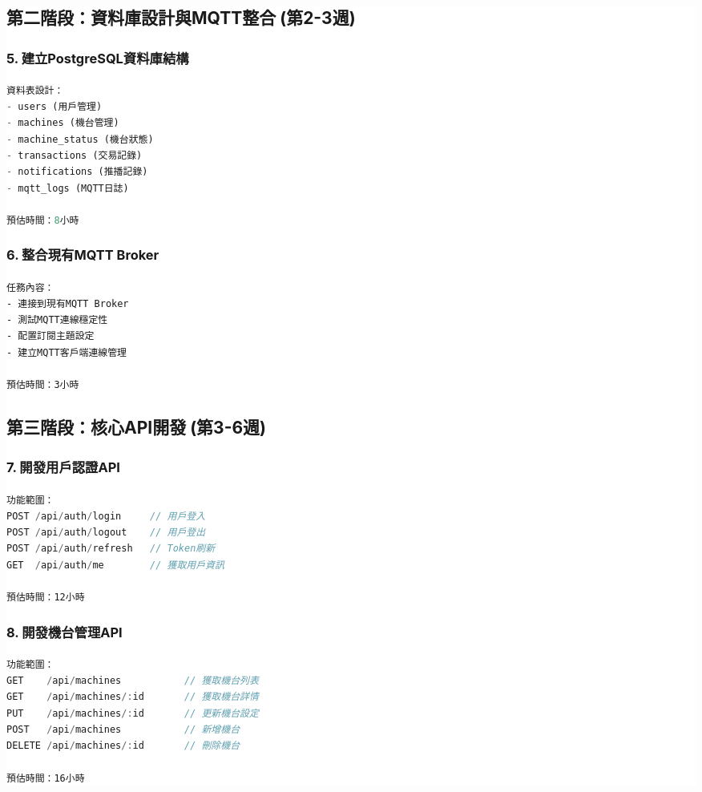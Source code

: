 ## 第二階段：資料庫設計與MQTT整合 (第2-3週)

### 5. 建立PostgreSQL資料庫結構
```sql
資料表設計：
- users (用戶管理)
- machines (機台管理)  
- machine_status (機台狀態)
- transactions (交易記錄)
- notifications (推播記錄)
- mqtt_logs (MQTT日誌)

預估時間：8小時
```

### 6. 整合現有MQTT Broker
```bash
任務內容：
- 連接到現有MQTT Broker
- 測試MQTT連線穩定性
- 配置訂閱主題設定
- 建立MQTT客戶端連線管理

預估時間：3小時
```

## 第三階段：核心API開發 (第3-6週)

### 7. 開發用戶認證API
```javascript
功能範圍：
POST /api/auth/login     // 用戶登入
POST /api/auth/logout    // 用戶登出  
POST /api/auth/refresh   // Token刷新
GET  /api/auth/me        // 獲取用戶資訊

預估時間：12小時
```

### 8. 開發機台管理API  
```javascript
功能範圍：
GET    /api/machines           // 獲取機台列表
GET    /api/machines/:id       // 獲取機台詳情
PUT    /api/machines/:id       // 更新機台設定
POST   /api/machines           // 新增機台
DELETE /api/machines/:id       // 刪除機台

預估時間：16小時
```
